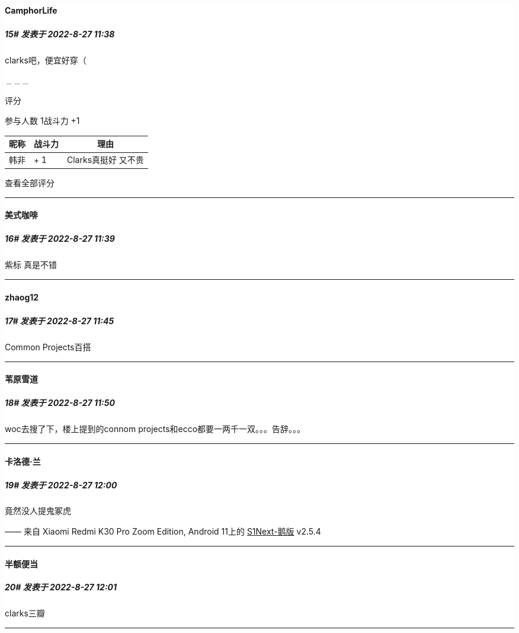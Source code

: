 ####  CamphorLife  
##### 15#       发表于 2022-8-27 11:38

clarks吧，便宜好穿（

﹍﹍﹍

评分

 参与人数 1战斗力 +1

|昵称|战斗力|理由|
|----|---|---|
| 韩非| + 1|Clarks真挺好 又不贵|

查看全部评分

*****

####  美式咖啡  
##### 16#       发表于 2022-8-27 11:39

紫标 真是不错 

*****

####  zhaog12  
##### 17#       发表于 2022-8-27 11:45

Common Projects百搭

*****

####  苇原雪道  
##### 18#       发表于 2022-8-27 11:50

woc去搜了下，楼上提到的connom projects和ecco都要一两千一双。。。告辞。。。

*****

####  卡洛德·兰  
##### 19#       发表于 2022-8-27 12:00

竟然没人提鬼冢虎

—— 来自 Xiaomi Redmi K30 Pro Zoom Edition, Android 11上的 [S1Next-鹅版](https://github.com/ykrank/S1-Next/releases) v2.5.4

*****

####  半额便当  
##### 20#       发表于 2022-8-27 12:01

clarks三瓣

*****
